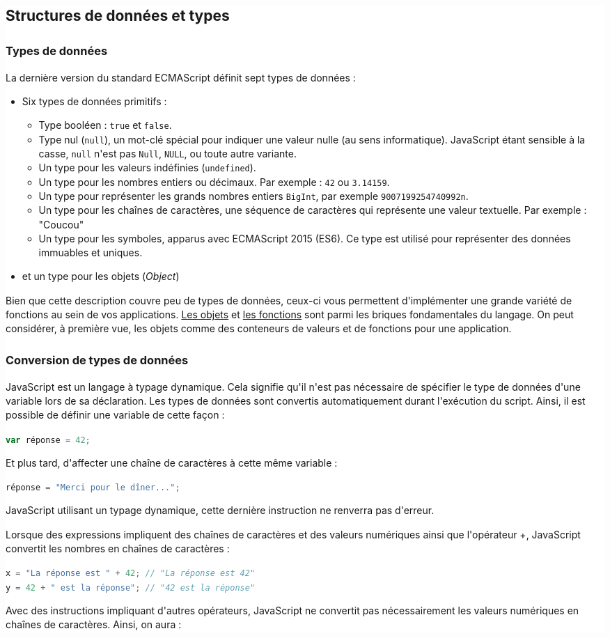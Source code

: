 ## Structures de données et types

### Types de données

La dernière version du standard ECMAScript définit sept types de données :

- Six types de données primitifs :

  - Type booléen : `true` et `false`.
  - Type nul (`null`), un mot-clé spécial pour indiquer une valeur nulle (au sens informatique). JavaScript étant sensible à la casse, `null` n'est pas `Null`, `NULL`, ou toute autre variante.
  - Un type pour les valeurs indéfinies (`undefined`).
  - Un type pour les nombres entiers ou décimaux. Par exemple : `42` ou `3.14159`.
  - Un type pour représenter les grands nombres entiers `BigInt`, par exemple `9007199254740992n`.
  - Un type pour les chaînes de caractères, une séquence de caractères qui représente une valeur textuelle. Par exemple : "Coucou"
  - Un type pour les symboles, apparus avec ECMAScript 2015 (ES6). Ce type est utilisé pour représenter des données immuables et uniques.

- et un type pour les objets (_Object_)

Bien que cette description couvre peu de types de données, ceux-ci vous permettent d'implémenter une grande variété de fonctions au sein de vos applications. [Les objets](/fr/docs/Web/JavaScript/Reference/Objets_globaux/Object) et [les fonctions](/fr/docs/Web/JavaScript/Reference/Objets_globaux/Function) sont parmi les briques fondamentales du langage. On peut considérer, à première vue, les objets comme des conteneurs de valeurs et de fonctions pour une application.

### Conversion de types de données

JavaScript est un langage à typage dynamique. Cela signifie qu'il n'est pas nécessaire de spécifier le type de données d'une variable lors de sa déclaration. Les types de données sont convertis automatiquement durant l'exécution du script. Ainsi, il est possible de définir une variable de cette façon :

```js
var réponse = 42;
```

Et plus tard, d'affecter une chaîne de caractères à cette même variable :

```js
réponse = "Merci pour le dîner...";
```

JavaScript utilisant un typage dynamique, cette dernière instruction ne renverra pas d'erreur.

Lorsque des expressions impliquent des chaînes de caractères et des valeurs numériques ainsi que l'opérateur +, JavaScript convertit les nombres en chaînes de caractères :

```js
x = "La réponse est " + 42; // "La réponse est 42"
y = 42 + " est la réponse"; // "42 est la réponse"
```

Avec des instructions impliquant d'autres opérateurs, JavaScript ne convertit pas nécessairement les valeurs numériques en chaînes de caractères. Ainsi, on aura :
